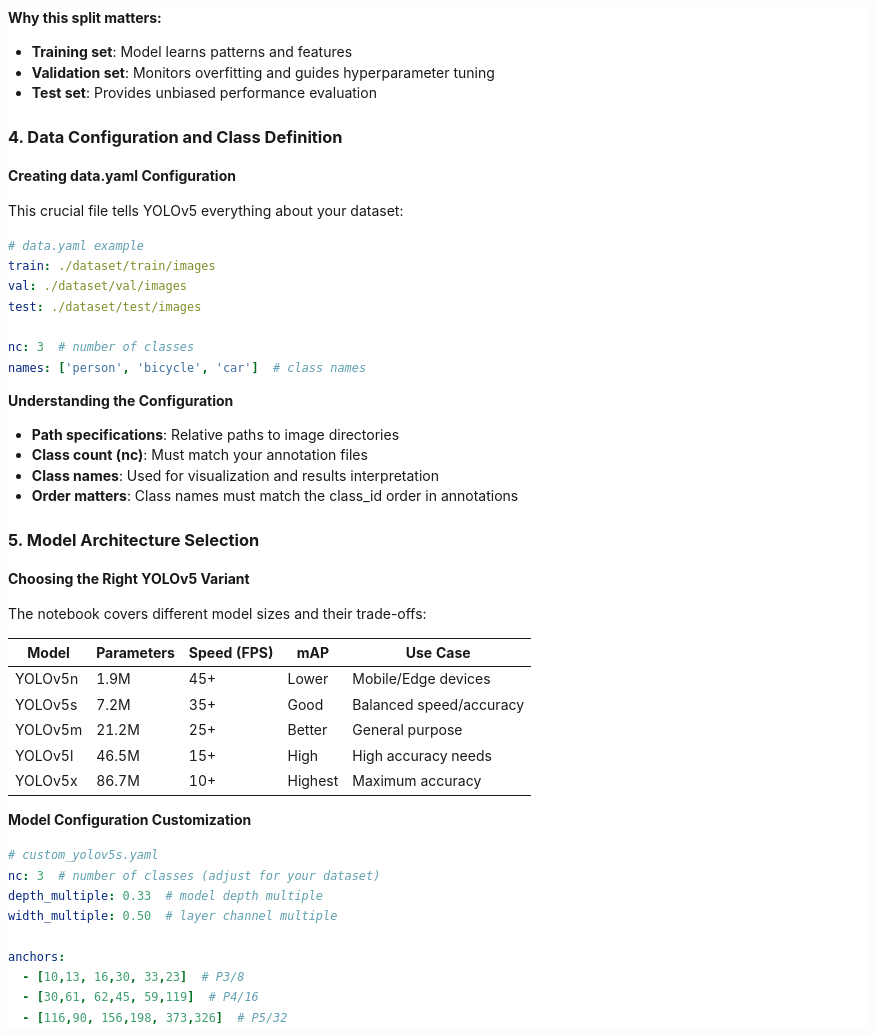 **Why this split matters:**
- **Training set**: Model learns patterns and features
- **Validation set**: Monitors overfitting and guides hyperparameter tuning
- **Test set**: Provides unbiased performance evaluation

### 4. Data Configuration and Class Definition

**Creating data.yaml Configuration**

This crucial file tells YOLOv5 everything about your dataset:

```yaml
# data.yaml example
train: ./dataset/train/images
val: ./dataset/val/images
test: ./dataset/test/images

nc: 3  # number of classes
names: ['person', 'bicycle', 'car']  # class names
```

**Understanding the Configuration**

- **Path specifications**: Relative paths to image directories
- **Class count (nc)**: Must match your annotation files
- **Class names**: Used for visualization and results interpretation
- **Order matters**: Class names must match the class_id order in annotations

### 5. Model Architecture Selection

**Choosing the Right YOLOv5 Variant**

The notebook covers different model sizes and their trade-offs:

| Model | Parameters | Speed (FPS) | mAP | Use Case |
|-------|------------|-------------|-----|----------|
| YOLOv5n | 1.9M | 45+ | Lower | Mobile/Edge devices |
| YOLOv5s | 7.2M | 35+ | Good | Balanced speed/accuracy |
| YOLOv5m | 21.2M | 25+ | Better | General purpose |
| YOLOv5l | 46.5M | 15+ | High | High accuracy needs |
| YOLOv5x | 86.7M | 10+ | Highest | Maximum accuracy |

**Model Configuration Customization**

```yaml
# custom_yolov5s.yaml
nc: 3  # number of classes (adjust for your dataset)
depth_multiple: 0.33  # model depth multiple
width_multiple: 0.50  # layer channel multiple

anchors:
  - [10,13, 16,30, 33,23]  # P3/8
  - [30,61, 62,45, 59,119]  # P4/16
  - [116,90, 156,198, 373,326]  # P5/32
```
